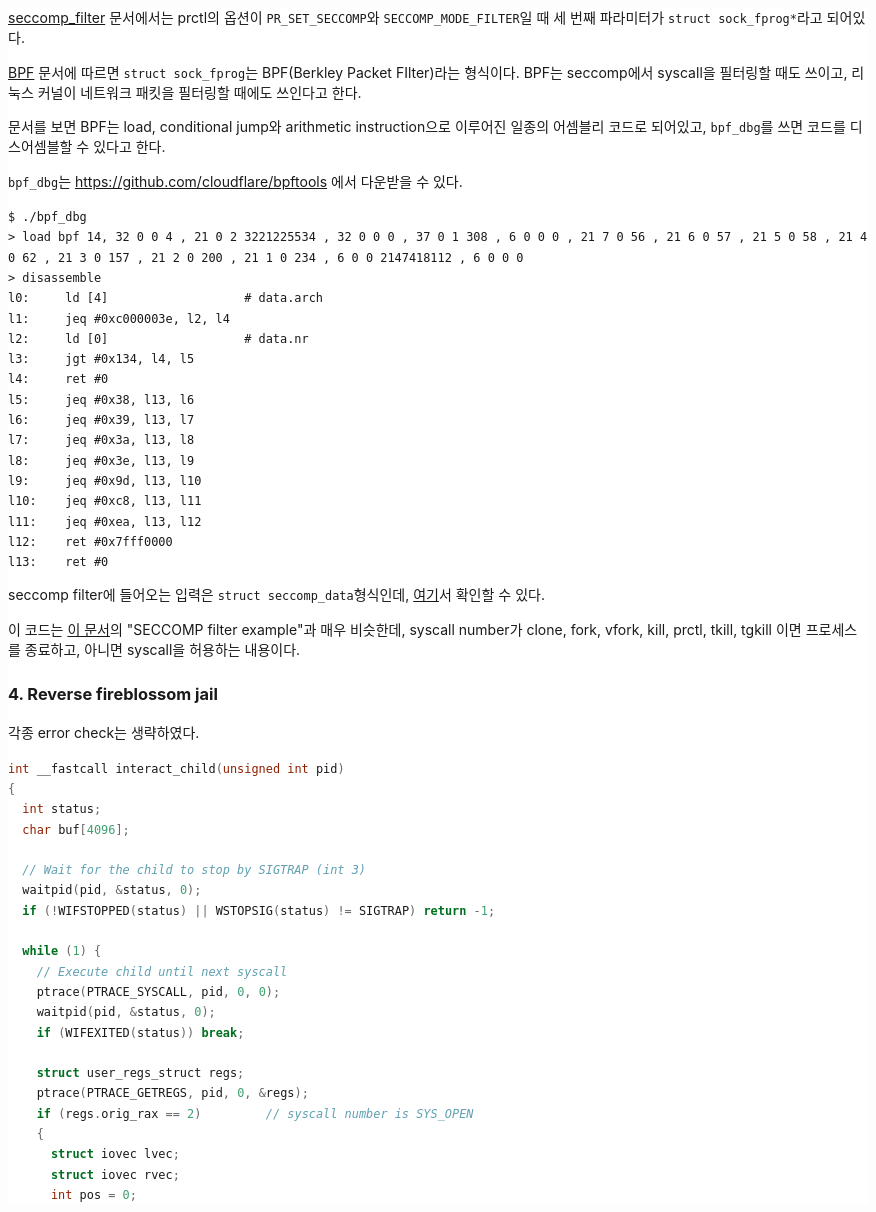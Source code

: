 [seccomp_filter](https://www.kernel.org/doc/Documentation/prctl/seccomp_filter.txt) 문서에서는 prctl의 옵션이 `PR_SET_SECCOMP`와 `SECCOMP_MODE_FILTER`일 때 세 번째 파라미터가 `struct sock_fprog*`라고 되어있다.

[BPF](https://www.kernel.org/doc/Documentation/networking/filter.txt) 문서에 따르면 `struct sock_fprog`는 BPF(Berkley Packet FIlter)라는 형식이다. BPF는 seccomp에서 syscall을 필터링할 때도 쓰이고, 리눅스 커널이 네트워크 패킷을 필터링할 때에도 쓰인다고 한다.

문서를 보면 BPF는 load, conditional jump와 arithmetic instruction으로 이루어진 일종의 어셈블리 코드로 되어있고,  `bpf_dbg`를 쓰면 코드를 디스어셈블할 수 있다고 한다.

`bpf_dbg`는 <https://github.com/cloudflare/bpftools> 에서 다운받을 수 있다.

```
$ ./bpf_dbg
> load bpf 14, 32 0 0 4 , 21 0 2 3221225534 , 32 0 0 0 , 37 0 1 308 , 6 0 0 0 , 21 7 0 56 , 21 6 0 57 , 21 5 0 58 , 21 4 0 62 , 21 3 0 157 , 21 2 0 200 , 21 1 0 234 , 6 0 0 2147418112 , 6 0 0 0
> disassemble
l0:     ld [4]                   # data.arch
l1:     jeq #0xc000003e, l2, l4
l2:     ld [0]                   # data.nr
l3:     jgt #0x134, l4, l5
l4:     ret #0
l5:     jeq #0x38, l13, l6
l6:     jeq #0x39, l13, l7
l7:     jeq #0x3a, l13, l8
l8:     jeq #0x3e, l13, l9
l9:     jeq #0x9d, l13, l10
l10:    jeq #0xc8, l13, l11
l11:    jeq #0xea, l13, l12
l12:    ret #0x7fff0000
l13:    ret #0
```

seccomp filter에 들어오는 입력은 `struct seccomp_data`형식인데, [여기](http://lxr.free-electrons.com/source/include/uapi/linux/seccomp.h?v=3.14#L40)서 확인할 수 있다.

이 코드는 [이 문서](https://www.kernel.org/doc/Documentation/networking/filter.txt)의 "SECCOMP filter example"과 매우 비슷한데, syscall number가 clone, fork, vfork, kill, prctl, tkill, tgkill 이면 프로세스를 종료하고, 아니면 syscall을 허용하는 내용이다.

### 4. Reverse fireblossom jail

각종 error check는 생략하였다.

```c
int __fastcall interact_child(unsigned int pid)
{
  int status;
  char buf[4096];

  // Wait for the child to stop by SIGTRAP (int 3)
  waitpid(pid, &status, 0);
  if (!WIFSTOPPED(status) || WSTOPSIG(status) != SIGTRAP) return -1;

  while (1) {
    // Execute child until next syscall
    ptrace(PTRACE_SYSCALL, pid, 0, 0);
    waitpid(pid, &status, 0);
    if (WIFEXITED(status)) break;

    struct user_regs_struct regs; 
    ptrace(PTRACE_GETREGS, pid, 0, &regs);
    if (regs.orig_rax == 2)         // syscall number is SYS_OPEN
    {
      struct iovec lvec;
      struct iovec rvec;
      int pos = 0;
```